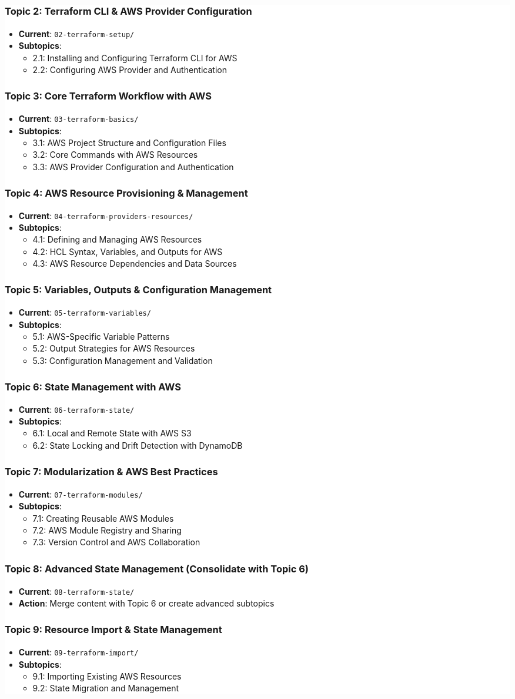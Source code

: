 ### **Topic 2: Terraform CLI & AWS Provider Configuration**
- **Current**: `02-terraform-setup/`
- **Subtopics**:
  - 2.1: Installing and Configuring Terraform CLI for AWS
  - 2.2: Configuring AWS Provider and Authentication

### **Topic 3: Core Terraform Workflow with AWS**
- **Current**: `03-terraform-basics/`
- **Subtopics**:
  - 3.1: AWS Project Structure and Configuration Files
  - 3.2: Core Commands with AWS Resources
  - 3.3: AWS Provider Configuration and Authentication

### **Topic 4: AWS Resource Provisioning & Management**
- **Current**: `04-terraform-providers-resources/`
- **Subtopics**:
  - 4.1: Defining and Managing AWS Resources
  - 4.2: HCL Syntax, Variables, and Outputs for AWS
  - 4.3: AWS Resource Dependencies and Data Sources

### **Topic 5: Variables, Outputs & Configuration Management**
- **Current**: `05-terraform-variables/`
- **Subtopics**:
  - 5.1: AWS-Specific Variable Patterns
  - 5.2: Output Strategies for AWS Resources
  - 5.3: Configuration Management and Validation

### **Topic 6: State Management with AWS**
- **Current**: `06-terraform-state/`
- **Subtopics**:
  - 6.1: Local and Remote State with AWS S3
  - 6.2: State Locking and Drift Detection with DynamoDB

### **Topic 7: Modularization & AWS Best Practices**
- **Current**: `07-terraform-modules/`
- **Subtopics**:
  - 7.1: Creating Reusable AWS Modules
  - 7.2: AWS Module Registry and Sharing
  - 7.3: Version Control and AWS Collaboration

### **Topic 8: Advanced State Management** (Consolidate with Topic 6)
- **Current**: `08-terraform-state/`
- **Action**: Merge content with Topic 6 or create advanced subtopics

### **Topic 9: Resource Import & State Management**
- **Current**: `09-terraform-import/`
- **Subtopics**:
  - 9.1: Importing Existing AWS Resources
  - 9.2: State Migration and Management
